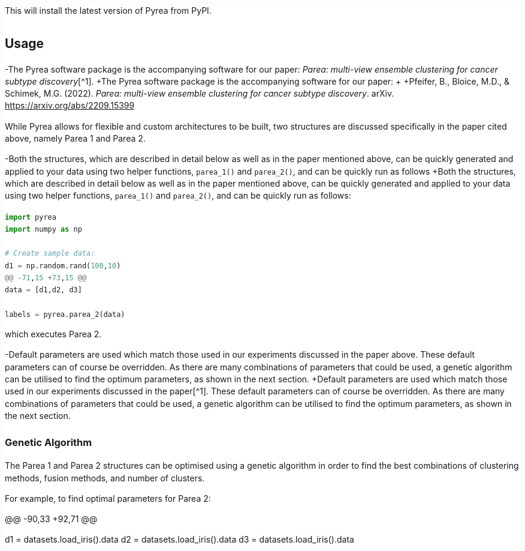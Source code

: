  This will install the latest version of Pyrea from PyPI.
 
 ## Usage
-The Pyrea software package is the accompanying software for our paper: *Parea: multi-view ensemble clustering for cancer subtype discovery*[^1].
+The Pyrea software package is the accompanying software for our paper:
+
+Pfeifer, B., Bloice, M.D., & Schimek, M.G. (2022). *Parea: multi-view ensemble clustering for cancer subtype discovery*. arXiv. <https://arxiv.org/abs/2209.15399>
 
 While Pyrea allows for flexible and custom architectures to be built, two structures are discussed specifically in the paper cited above, namely Parea 1 and Parea 2.
 
-Both the structures, which are described in detail below as well as in the paper mentioned above, can be quickly generated and applied to your data using two helper functions, `parea_1()` and `parea_2()`, and can be quickly run as follows
+Both the structures, which are described in detail below as well as in the paper mentioned above, can be quickly generated and applied to your data using two helper functions, `parea_1()` and `parea_2()`, and can be quickly run as follows:
 
 ```python
 import pyrea
 import numpy as np
 
 # Create sample data:
 d1 = np.random.rand(100,10)
@@ -71,15 +73,15 @@
 data = [d1,d2, d3]
 
 labels = pyrea.parea_2(data)
 ```
 
 which executes Parea 2.
 
-Default parameters are used which match those used in our experiments discussed in the paper above. These default parameters can of course be overridden. As there are many combinations of parameters that could be used, a genetic algorithm can be utilised to find the optimum parameters, as shown in the next section.
+Default parameters are used which match those used in our experiments discussed in the paper[^1]. These default parameters can of course be overridden. As there are many combinations of parameters that could be used, a genetic algorithm can be utilised to find the optimum parameters, as shown in the next section.
 
 ### Genetic Algorithm
 
 The Parea 1 and Parea 2 structures can be optimised using a genetic algorithm in order to find the best combinations of clustering methods, fusion methods, and number of clusters.
 
 For example, to find optimal parameters for Parea 2:
 
@@ -90,33 +92,71 @@
 
 d1 = datasets.load_iris().data
 d2 = datasets.load_iris().data
 d3 = datasets.load_iris().data
 